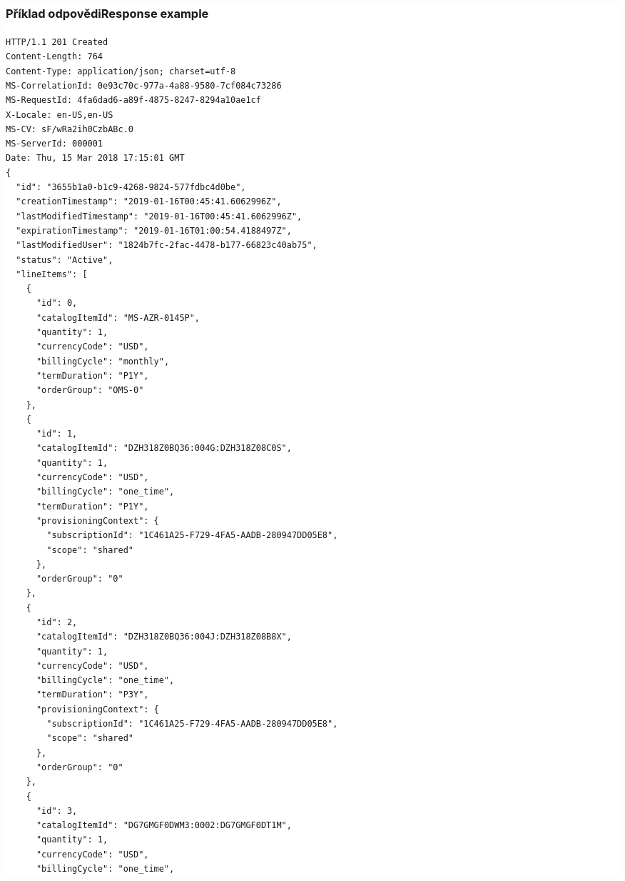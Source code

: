 ### <a name="response-example"></a><span data-ttu-id="6e7a3-263">Příklad odpovědi</span><span class="sxs-lookup"><span data-stu-id="6e7a3-263">Response example</span></span>

```http
HTTP/1.1 201 Created
Content-Length: 764
Content-Type: application/json; charset=utf-8
MS-CorrelationId: 0e93c70c-977a-4a88-9580-7cf084c73286
MS-RequestId: 4fa6dad6-a89f-4875-8247-8294a10ae1cf
X-Locale: en-US,en-US
MS-CV: sF/wRa2ih0CzbABc.0
MS-ServerId: 000001
Date: Thu, 15 Mar 2018 17:15:01 GMT
{
  "id": "3655b1a0-b1c9-4268-9824-577fdbc4d0be",
  "creationTimestamp": "2019-01-16T00:45:41.6062996Z",
  "lastModifiedTimestamp": "2019-01-16T00:45:41.6062996Z",
  "expirationTimestamp": "2019-01-16T01:00:54.4188497Z",
  "lastModifiedUser": "1824b7fc-2fac-4478-b177-66823c40ab75",
  "status": "Active",
  "lineItems": [
    {
      "id": 0,
      "catalogItemId": "MS-AZR-0145P",
      "quantity": 1,
      "currencyCode": "USD",
      "billingCycle": "monthly",
      "termDuration": "P1Y",
      "orderGroup": "OMS-0"
    },
    {
      "id": 1,
      "catalogItemId": "DZH318Z0BQ36:004G:DZH318Z08C0S",
      "quantity": 1,
      "currencyCode": "USD",
      "billingCycle": "one_time",
      "termDuration": "P1Y",
      "provisioningContext": {
        "subscriptionId": "1C461A25-F729-4FA5-AADB-280947DD05E8",
        "scope": "shared"
      },
      "orderGroup": "0"
    },
    {
      "id": 2,
      "catalogItemId": "DZH318Z0BQ36:004J:DZH318Z08B8X",
      "quantity": 1,
      "currencyCode": "USD",
      "billingCycle": "one_time",
      "termDuration": "P3Y",
      "provisioningContext": {
        "subscriptionId": "1C461A25-F729-4FA5-AADB-280947DD05E8",
        "scope": "shared"
      },
      "orderGroup": "0"
    },
    {
      "id": 3,
      "catalogItemId": "DG7GMGF0DWM3:0002:DG7GMGF0DT1M",
      "quantity": 1,
      "currencyCode": "USD",
      "billingCycle": "one_time",
```